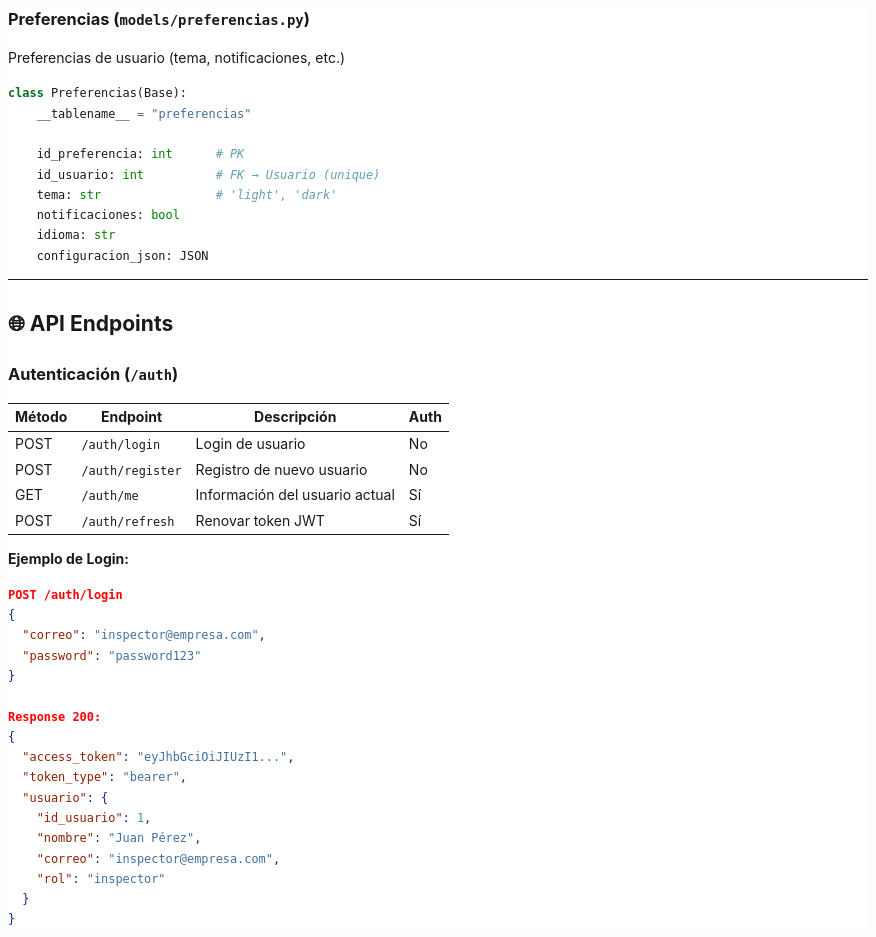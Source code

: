 ### Preferencias (`models/preferencias.py`)

Preferencias de usuario (tema, notificaciones, etc.)

```python
class Preferencias(Base):
    __tablename__ = "preferencias"
    
    id_preferencia: int      # PK
    id_usuario: int          # FK → Usuario (unique)
    tema: str                # 'light', 'dark'
    notificaciones: bool
    idioma: str
    configuracion_json: JSON
```

---

## 🌐 API Endpoints

### Autenticación (`/auth`)

| Método | Endpoint | Descripción | Auth |
|--------|----------|-------------|------|
| POST | `/auth/login` | Login de usuario | No |
| POST | `/auth/register` | Registro de nuevo usuario | No |
| GET | `/auth/me` | Información del usuario actual | Sí |
| POST | `/auth/refresh` | Renovar token JWT | Sí |

**Ejemplo de Login:**
```json
POST /auth/login
{
  "correo": "inspector@empresa.com",
  "password": "password123"
}

Response 200:
{
  "access_token": "eyJhbGciOiJIUzI1...",
  "token_type": "bearer",
  "usuario": {
    "id_usuario": 1,
    "nombre": "Juan Pérez",
    "correo": "inspector@empresa.com",
    "rol": "inspector"
  }
}
```
